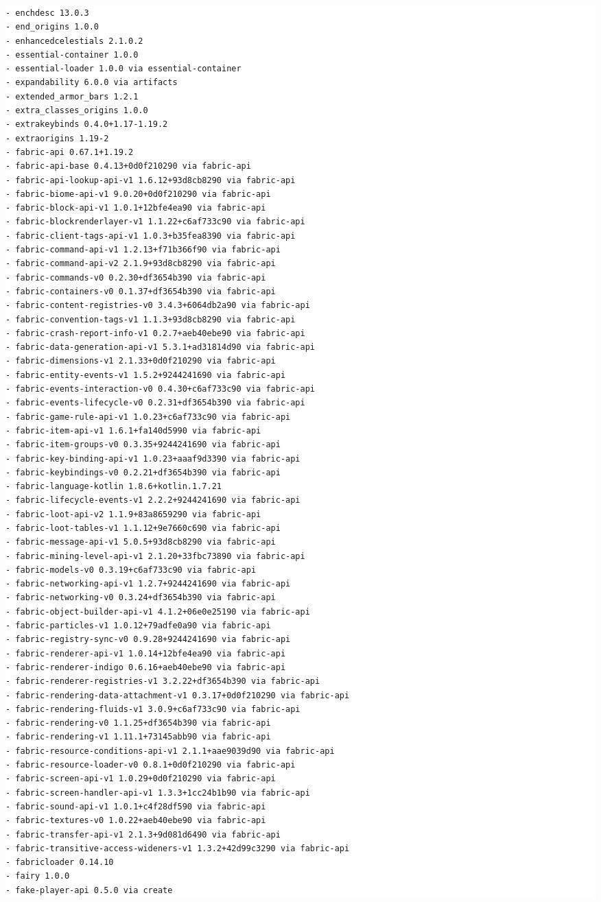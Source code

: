 	- enchdesc 13.0.3
	- end_origins 1.0.0
	- enhancedcelestials 2.1.0.2
	- essential-container 1.0.0
	- essential-loader 1.0.0 via essential-container
	- expandability 6.0.0 via artifacts
	- extended_armor_bars 1.2.1
	- extra_classes_origins 1.0.0
	- extrakeybinds 0.4.0+1.17-1.19.2
	- extraorigins 1.19-2
	- fabric-api 0.67.1+1.19.2
	- fabric-api-base 0.4.13+0d0f210290 via fabric-api
	- fabric-api-lookup-api-v1 1.6.12+93d8cb8290 via fabric-api
	- fabric-biome-api-v1 9.0.20+0d0f210290 via fabric-api
	- fabric-block-api-v1 1.0.1+12bfe4ea90 via fabric-api
	- fabric-blockrenderlayer-v1 1.1.22+c6af733c90 via fabric-api
	- fabric-client-tags-api-v1 1.0.3+b35fea8390 via fabric-api
	- fabric-command-api-v1 1.2.13+f71b366f90 via fabric-api
	- fabric-command-api-v2 2.1.9+93d8cb8290 via fabric-api
	- fabric-commands-v0 0.2.30+df3654b390 via fabric-api
	- fabric-containers-v0 0.1.37+df3654b390 via fabric-api
	- fabric-content-registries-v0 3.4.3+6064db2a90 via fabric-api
	- fabric-convention-tags-v1 1.1.3+93d8cb8290 via fabric-api
	- fabric-crash-report-info-v1 0.2.7+aeb40ebe90 via fabric-api
	- fabric-data-generation-api-v1 5.3.1+ad31814d90 via fabric-api
	- fabric-dimensions-v1 2.1.33+0d0f210290 via fabric-api
	- fabric-entity-events-v1 1.5.2+9244241690 via fabric-api
	- fabric-events-interaction-v0 0.4.30+c6af733c90 via fabric-api
	- fabric-events-lifecycle-v0 0.2.31+df3654b390 via fabric-api
	- fabric-game-rule-api-v1 1.0.23+c6af733c90 via fabric-api
	- fabric-item-api-v1 1.6.1+fa140d5990 via fabric-api
	- fabric-item-groups-v0 0.3.35+9244241690 via fabric-api
	- fabric-key-binding-api-v1 1.0.23+aaaf9d3390 via fabric-api
	- fabric-keybindings-v0 0.2.21+df3654b390 via fabric-api
	- fabric-language-kotlin 1.8.6+kotlin.1.7.21
	- fabric-lifecycle-events-v1 2.2.2+9244241690 via fabric-api
	- fabric-loot-api-v2 1.1.9+83a8659290 via fabric-api
	- fabric-loot-tables-v1 1.1.12+9e7660c690 via fabric-api
	- fabric-message-api-v1 5.0.5+93d8cb8290 via fabric-api
	- fabric-mining-level-api-v1 2.1.20+33fbc73890 via fabric-api
	- fabric-models-v0 0.3.19+c6af733c90 via fabric-api
	- fabric-networking-api-v1 1.2.7+9244241690 via fabric-api
	- fabric-networking-v0 0.3.24+df3654b390 via fabric-api
	- fabric-object-builder-api-v1 4.1.2+06e0e25190 via fabric-api
	- fabric-particles-v1 1.0.12+79adfe0a90 via fabric-api
	- fabric-registry-sync-v0 0.9.28+9244241690 via fabric-api
	- fabric-renderer-api-v1 1.0.14+12bfe4ea90 via fabric-api
	- fabric-renderer-indigo 0.6.16+aeb40ebe90 via fabric-api
	- fabric-renderer-registries-v1 3.2.22+df3654b390 via fabric-api
	- fabric-rendering-data-attachment-v1 0.3.17+0d0f210290 via fabric-api
	- fabric-rendering-fluids-v1 3.0.9+c6af733c90 via fabric-api
	- fabric-rendering-v0 1.1.25+df3654b390 via fabric-api
	- fabric-rendering-v1 1.11.1+73145abb90 via fabric-api
	- fabric-resource-conditions-api-v1 2.1.1+aae9039d90 via fabric-api
	- fabric-resource-loader-v0 0.8.1+0d0f210290 via fabric-api
	- fabric-screen-api-v1 1.0.29+0d0f210290 via fabric-api
	- fabric-screen-handler-api-v1 1.3.3+1cc24b1b90 via fabric-api
	- fabric-sound-api-v1 1.0.1+c4f28df590 via fabric-api
	- fabric-textures-v0 1.0.22+aeb40ebe90 via fabric-api
	- fabric-transfer-api-v1 2.1.3+9d081d6490 via fabric-api
	- fabric-transitive-access-wideners-v1 1.3.2+42d99c3290 via fabric-api
	- fabricloader 0.14.10
	- fairy 1.0.0
	- fake-player-api 0.5.0 via create
